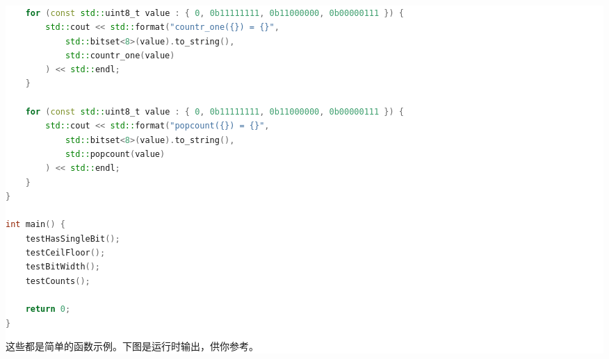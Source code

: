 ```c++
    for (const std::uint8_t value : { 0, 0b11111111, 0b11000000, 0b00000111 }) {
        std::cout << std::format("countr_one({}) = {}",
            std::bitset<8>(value).to_string(),
            std::countr_one(value)
        ) << std::endl;
    }

    for (const std::uint8_t value : { 0, 0b11111111, 0b11000000, 0b00000111 }) {
        std::cout << std::format("popcount({}) = {}",
            std::bitset<8>(value).to_string(),
            std::popcount(value)
        ) << std::endl;
    }
}

int main() {
    testHasSingleBit();
    testCeilFloor();
    testBitWidth();
    testCounts();

    return 0;
}

```

这些都是简单的函数示例。下图是运行时输出，供你参考。
